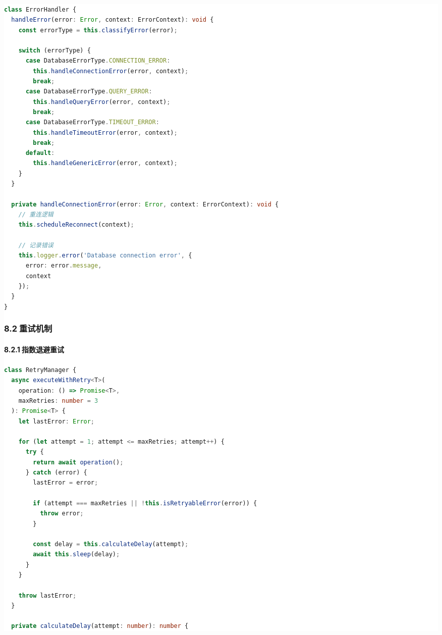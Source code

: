 ```typescript
class ErrorHandler {
  handleError(error: Error, context: ErrorContext): void {
    const errorType = this.classifyError(error);
    
    switch (errorType) {
      case DatabaseErrorType.CONNECTION_ERROR:
        this.handleConnectionError(error, context);
        break;
      case DatabaseErrorType.QUERY_ERROR:
        this.handleQueryError(error, context);
        break;
      case DatabaseErrorType.TIMEOUT_ERROR:
        this.handleTimeoutError(error, context);
        break;
      default:
        this.handleGenericError(error, context);
    }
  }
  
  private handleConnectionError(error: Error, context: ErrorContext): void {
    // 重连逻辑
    this.scheduleReconnect(context);
    
    // 记录错误
    this.logger.error('Database connection error', {
      error: error.message,
      context
    });
  }
}
```

### 8.2 重试机制

#### 8.2.1 指数退避重试

```typescript
class RetryManager {
  async executeWithRetry<T>(
    operation: () => Promise<T>,
    maxRetries: number = 3
  ): Promise<T> {
    let lastError: Error;
    
    for (let attempt = 1; attempt <= maxRetries; attempt++) {
      try {
        return await operation();
      } catch (error) {
        lastError = error;
        
        if (attempt === maxRetries || !this.isRetryableError(error)) {
          throw error;
        }
        
        const delay = this.calculateDelay(attempt);
        await this.sleep(delay);
      }
    }
    
    throw lastError;
  }
  
  private calculateDelay(attempt: number): number {
```